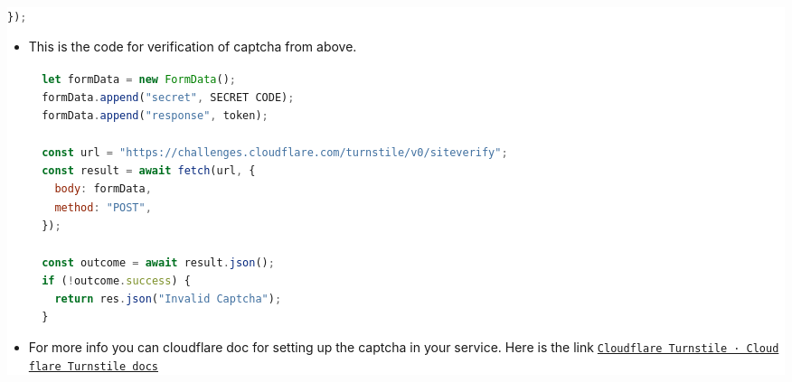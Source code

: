   ```jsx
  });
  ```

- This is the code for verification of captcha from above.

  ```jsx
    let formData = new FormData();
    formData.append("secret", SECRET CODE);
    formData.append("response", token);

    const url = "https://challenges.cloudflare.com/turnstile/v0/siteverify";
    const result = await fetch(url, {
      body: formData,
      method: "POST",
    });

    const outcome = await result.json();
    if (!outcome.success) {
      return res.json("Invalid Captcha");
    }
  ```

- For more info you can cloudflare doc for setting up the captcha in your service. Here is the link [`Cloudflare Turnstile · Cloudflare Turnstile docs`](https://developers.cloudflare.com/turnstile/)

